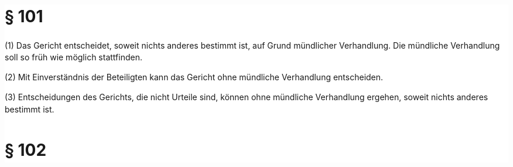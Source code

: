 # § 101

(1) Das Gericht entscheidet, soweit nichts anderes bestimmt ist, auf Grund mündlicher Verhandlung. Die mündliche Verhandlung soll so früh wie möglich stattfinden.

(2) Mit Einverständnis der Beteiligten kann das Gericht ohne mündliche Verhandlung entscheiden.

(3) Entscheidungen des Gerichts, die nicht Urteile sind, können ohne mündliche Verhandlung ergehen, soweit nichts anderes bestimmt ist.

# § 102

